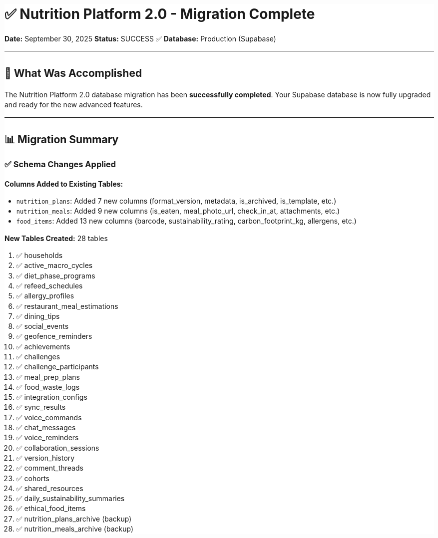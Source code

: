 # ✅ Nutrition Platform 2.0 - Migration Complete

**Date:** September 30, 2025
**Status:** SUCCESS ✅
**Database:** Production (Supabase)

---

## 🎯 What Was Accomplished

The Nutrition Platform 2.0 database migration has been **successfully completed**. Your Supabase database is now fully upgraded and ready for the new advanced features.

---

## 📊 Migration Summary

### ✅ Schema Changes Applied

**Columns Added to Existing Tables:**
- `nutrition_plans`: Added 7 new columns (format_version, metadata, is_archived, is_template, etc.)
- `nutrition_meals`: Added 9 new columns (is_eaten, meal_photo_url, check_in_at, attachments, etc.)
- `food_items`: Added 13 new columns (barcode, sustainability_rating, carbon_footprint_kg, allergens, etc.)

**New Tables Created:** 28 tables
1. ✅ households
2. ✅ active_macro_cycles
3. ✅ diet_phase_programs
4. ✅ refeed_schedules
5. ✅ allergy_profiles
6. ✅ restaurant_meal_estimations
7. ✅ dining_tips
8. ✅ social_events
9. ✅ geofence_reminders
10. ✅ achievements
11. ✅ challenges
12. ✅ challenge_participants
13. ✅ meal_prep_plans
14. ✅ food_waste_logs
15. ✅ integration_configs
16. ✅ sync_results
17. ✅ voice_commands
18. ✅ chat_messages
19. ✅ voice_reminders
20. ✅ collaboration_sessions
21. ✅ version_history
22. ✅ comment_threads
23. ✅ cohorts
24. ✅ shared_resources
25. ✅ daily_sustainability_summaries
26. ✅ ethical_food_items
27. ✅ nutrition_plans_archive (backup)
28. ✅ nutrition_meals_archive (backup)
